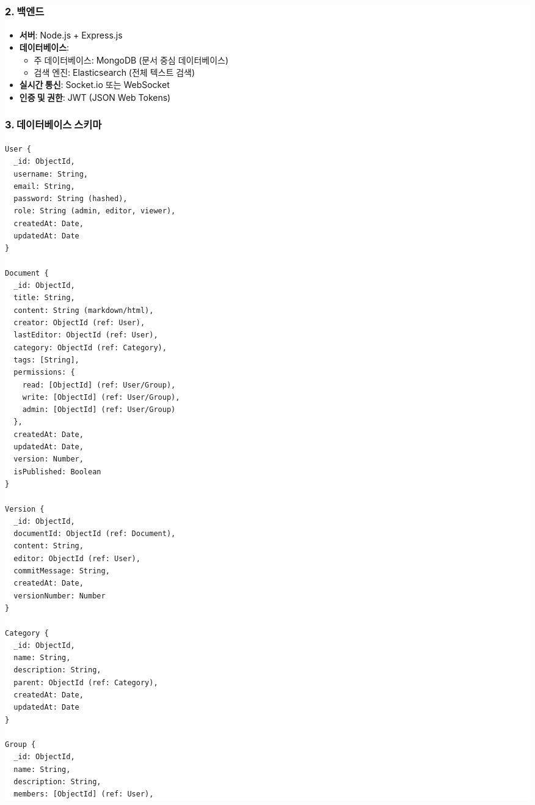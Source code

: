 ### 2. 백엔드
- **서버**: Node.js + Express.js
- **데이터베이스**: 
  - 주 데이터베이스: MongoDB (문서 중심 데이터베이스)
  - 검색 엔진: Elasticsearch (전체 텍스트 검색)
- **실시간 통신**: Socket.io 또는 WebSocket
- **인증 및 권한**: JWT (JSON Web Tokens)

### 3. 데이터베이스 스키마
```
User {
  _id: ObjectId,
  username: String,
  email: String,
  password: String (hashed),
  role: String (admin, editor, viewer),
  createdAt: Date,
  updatedAt: Date
}

Document {
  _id: ObjectId,
  title: String,
  content: String (markdown/html),
  creator: ObjectId (ref: User),
  lastEditor: ObjectId (ref: User),
  category: ObjectId (ref: Category),
  tags: [String],
  permissions: {
    read: [ObjectId] (ref: User/Group),
    write: [ObjectId] (ref: User/Group),
    admin: [ObjectId] (ref: User/Group)
  },
  createdAt: Date,
  updatedAt: Date,
  version: Number,
  isPublished: Boolean
}

Version {
  _id: ObjectId,
  documentId: ObjectId (ref: Document),
  content: String,
  editor: ObjectId (ref: User),
  commitMessage: String,
  createdAt: Date,
  versionNumber: Number
}

Category {
  _id: ObjectId,
  name: String,
  description: String,
  parent: ObjectId (ref: Category),
  createdAt: Date,
  updatedAt: Date
}

Group {
  _id: ObjectId,
  name: String,
  description: String,
  members: [ObjectId] (ref: User),
```